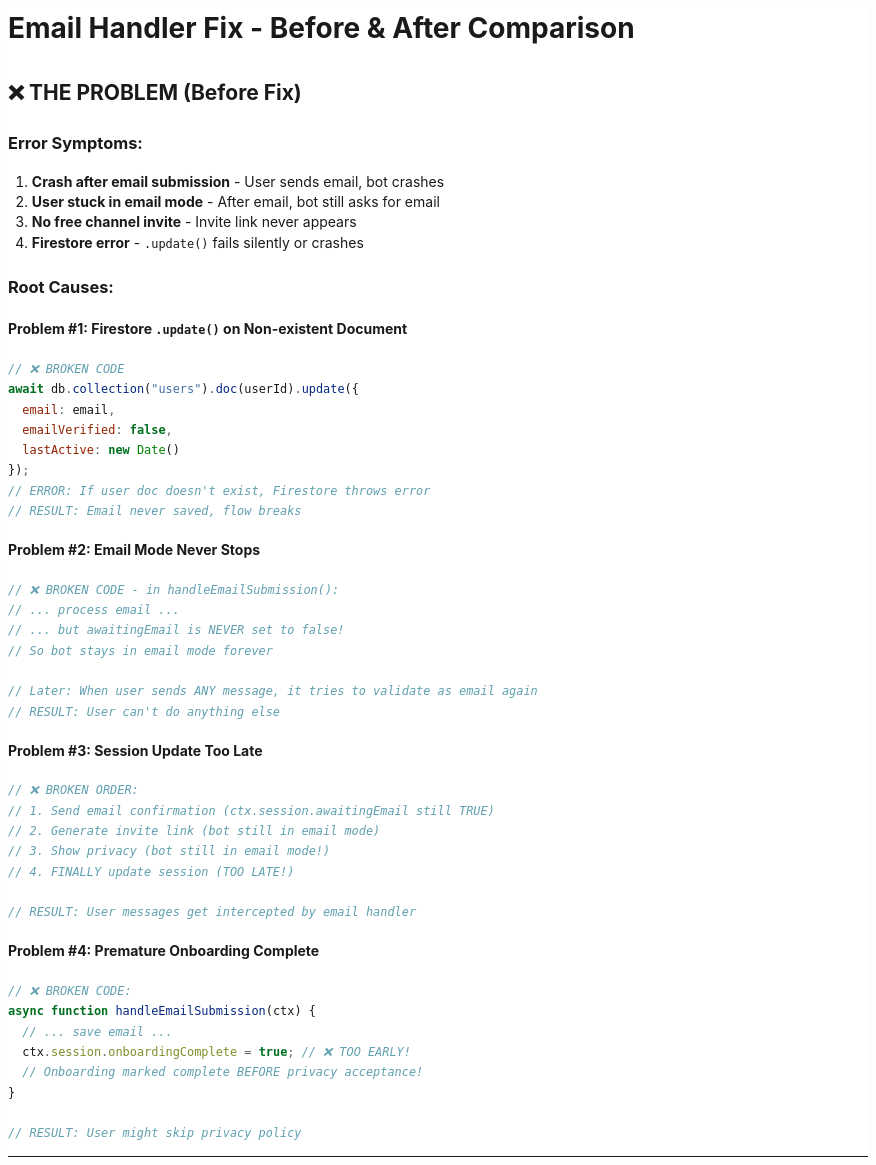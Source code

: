 # Email Handler Fix - Before & After Comparison

## ❌ THE PROBLEM (Before Fix)

### Error Symptoms:
1. **Crash after email submission** - User sends email, bot crashes
2. **User stuck in email mode** - After email, bot still asks for email
3. **No free channel invite** - Invite link never appears
4. **Firestore error** - `.update()` fails silently or crashes

### Root Causes:

#### Problem #1: Firestore `.update()` on Non-existent Document
```javascript
// ❌ BROKEN CODE
await db.collection("users").doc(userId).update({
  email: email,
  emailVerified: false,
  lastActive: new Date()
});
// ERROR: If user doc doesn't exist, Firestore throws error
// RESULT: Email never saved, flow breaks
```

#### Problem #2: Email Mode Never Stops
```javascript
// ❌ BROKEN CODE - in handleEmailSubmission():
// ... process email ...
// ... but awaitingEmail is NEVER set to false!
// So bot stays in email mode forever

// Later: When user sends ANY message, it tries to validate as email again
// RESULT: User can't do anything else
```

#### Problem #3: Session Update Too Late
```javascript
// ❌ BROKEN ORDER:
// 1. Send email confirmation (ctx.session.awaitingEmail still TRUE)
// 2. Generate invite link (bot still in email mode)
// 3. Show privacy (bot still in email mode!)
// 4. FINALLY update session (TOO LATE!)

// RESULT: User messages get intercepted by email handler
```

#### Problem #4: Premature Onboarding Complete
```javascript
// ❌ BROKEN CODE:
async function handleEmailSubmission(ctx) {
  // ... save email ...
  ctx.session.onboardingComplete = true; // ❌ TOO EARLY!
  // Onboarding marked complete BEFORE privacy acceptance!
}

// RESULT: User might skip privacy policy
```

---